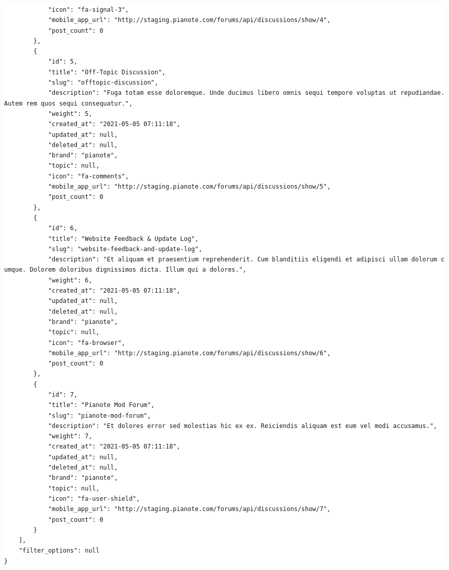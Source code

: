 ```
            "icon": "fa-signal-3",
            "mobile_app_url": "http://staging.pianote.com/forums/api/discussions/show/4",
            "post_count": 0
        },
        {
            "id": 5,
            "title": "Off-Topic Discussion",
            "slug": "offtopic-discussion",
            "description": "Fuga totam esse doloremque. Unde ducimus libero omnis sequi tempore voluptas ut repudiandae. Autem rem quos sequi consequatur.",
            "weight": 5,
            "created_at": "2021-05-05 07:11:18",
            "updated_at": null,
            "deleted_at": null,
            "brand": "pianote",
            "topic": null,
            "icon": "fa-comments",
            "mobile_app_url": "http://staging.pianote.com/forums/api/discussions/show/5",
            "post_count": 0
        },
        {
            "id": 6,
            "title": "Website Feedback & Update Log",
            "slug": "website-feedback-and-update-log",
            "description": "Et aliquam et praesentium reprehenderit. Cum blanditiis eligendi et adipisci ullam dolorum cumque. Dolorem doloribus dignissimos dicta. Illum qui a dolores.",
            "weight": 6,
            "created_at": "2021-05-05 07:11:18",
            "updated_at": null,
            "deleted_at": null,
            "brand": "pianote",
            "topic": null,
            "icon": "fa-browser",
            "mobile_app_url": "http://staging.pianote.com/forums/api/discussions/show/6",
            "post_count": 0
        },
        {
            "id": 7,
            "title": "Pianote Mod Forum",
            "slug": "pianote-mod-forum",
            "description": "Et dolores error sed molestias hic ex ex. Reiciendis aliquam est eum vel modi accusamus.",
            "weight": 7,
            "created_at": "2021-05-05 07:11:18",
            "updated_at": null,
            "deleted_at": null,
            "brand": "pianote",
            "topic": null,
            "icon": "fa-user-shield",
            "mobile_app_url": "http://staging.pianote.com/forums/api/discussions/show/7",
            "post_count": 0
        }
    ],
    "filter_options": null
}
```
